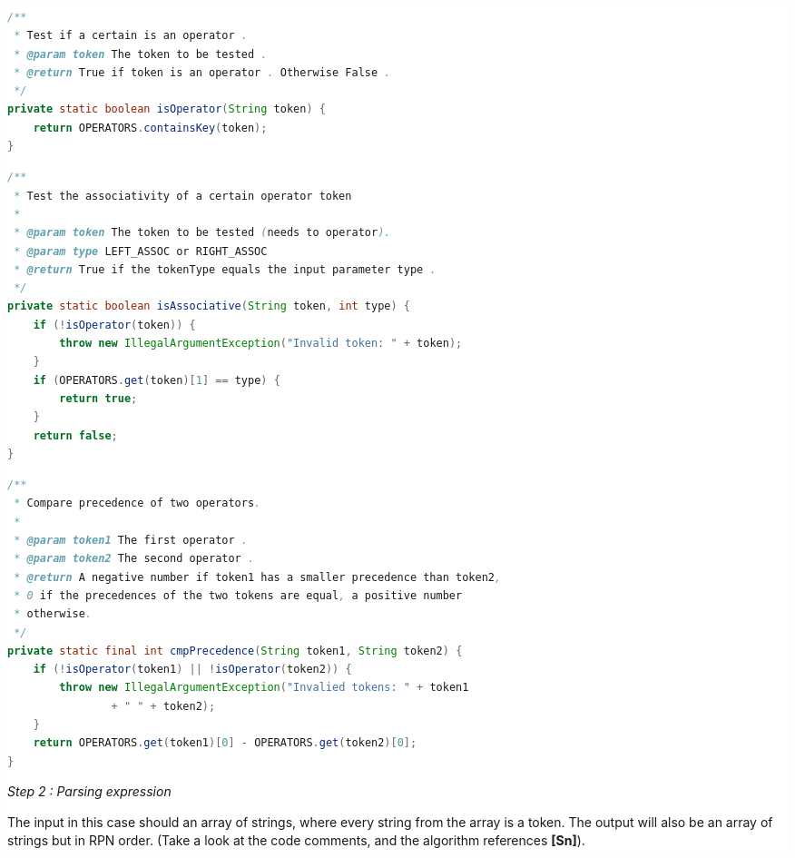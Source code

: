 ```java
/**
 * Test if a certain is an operator .
 * @param token The token to be tested .
 * @return True if token is an operator . Otherwise False .
 */
private static boolean isOperator(String token) {
    return OPERATORS.containsKey(token);
}
```

```java
/**
 * Test the associativity of a certain operator token
 * 
 * @param token The token to be tested (needs to operator).
 * @param type LEFT_ASSOC or RIGHT_ASSOC
 * @return True if the tokenType equals the input parameter type .
 */
private static boolean isAssociative(String token, int type) {
    if (!isOperator(token)) {
        throw new IllegalArgumentException("Invalid token: " + token);
    }
    if (OPERATORS.get(token)[1] == type) {
        return true;
    }
    return false;
}
```

```java
/**
 * Compare precedence of two operators.
 * 
 * @param token1 The first operator .
 * @param token2 The second operator .
 * @return A negative number if token1 has a smaller precedence than token2,
 * 0 if the precedences of the two tokens are equal, a positive number
 * otherwise.
 */
private static final int cmpPrecedence(String token1, String token2) {
    if (!isOperator(token1) || !isOperator(token2)) {
        throw new IllegalArgumentException("Invalied tokens: " + token1
                + " " + token2);
    }
    return OPERATORS.get(token1)[0] - OPERATORS.get(token2)[0];
} 
```

_Step 2 : Parsing expression_

The input in this case should an array of strings, where every string from the array is a token. 
The output will also be an array of strings but in RPN order. (Take a look at the code comments, and the algorithm references **[Sn]**).
